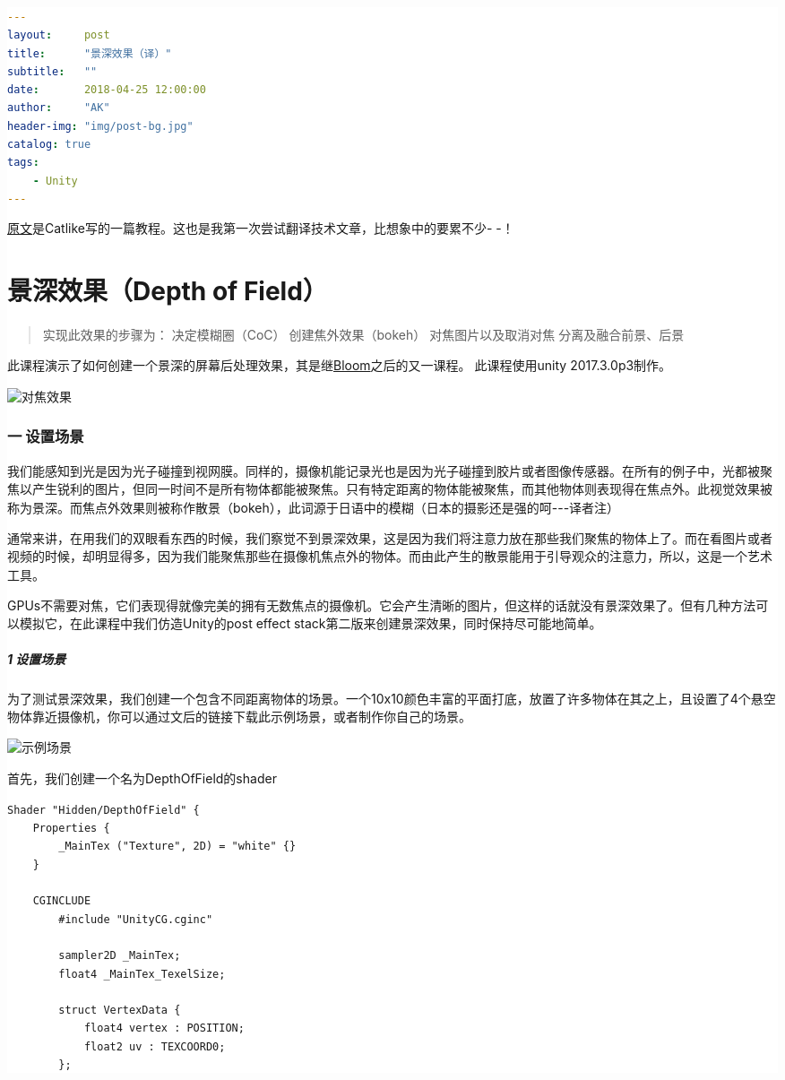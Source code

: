 ```yaml
---
layout:     post
title:      "景深效果（译）"
subtitle:   ""
date:       2018-04-25 12:00:00
author:     "AK"
header-img: "img/post-bg.jpg"
catalog: true
tags:
    - Unity
---
```


[原文](http://catlikecoding.com/unity/tutorials/advanced-rendering/depth-of-field/)是Catlike写的一篇教程。这也是我第一次尝试翻译技术文章，比想象中的要累不少- -！

# 景深效果（Depth of Field）
> 实现此效果的步骤为：
决定模糊圈（CoC）
创建焦外效果（bokeh）
对焦图片以及取消对焦
分离及融合前景、后景

此课程演示了如何创建一个景深的屏幕后处理效果，其是继[Bloom](http://catlikecoding.com/unity/tutorials/advanced-rendering/bloom/)之后的又一课程。
此课程使用unity 2017.3.0p3制作。

![对焦效果](https://upload-images.jianshu.io/upload_images/9476896-37cd2f6f305171a2.png?imageMogr2/auto-orient/strip%7CimageView2/2/w/1240)

### 一 设置场景
我们能感知到光是因为光子碰撞到视网膜。同样的，摄像机能记录光也是因为光子碰撞到胶片或者图像传感器。在所有的例子中，光都被聚焦以产生锐利的图片，但同一时间不是所有物体都能被聚焦。只有特定距离的物体能被聚焦，而其他物体则表现得在焦点外。此视觉效果被称为景深。而焦点外效果则被称作散景（bokeh），此词源于日语中的模糊（日本的摄影还是强的呵---译者注）

通常来讲，在用我们的双眼看东西的时候，我们察觉不到景深效果，这是因为我们将注意力放在那些我们聚焦的物体上了。而在看图片或者视频的时候，却明显得多，因为我们能聚焦那些在摄像机焦点外的物体。而由此产生的散景能用于引导观众的注意力，所以，这是一个艺术工具。

GPUs不需要对焦，它们表现得就像完美的拥有无数焦点的摄像机。它会产生清晰的图片，但这样的话就没有景深效果了。但有几种方法可以模拟它，在此课程中我们仿造Unity的post effect stack第二版来创建景深效果，同时保持尽可能地简单。

##### 1 设置场景
为了测试景深效果，我们创建一个包含不同距离物体的场景。一个10x10颜色丰富的平面打底，放置了许多物体在其之上，且设置了4个悬空物体靠近摄像机，你可以通过文后的链接下载此示例场景，或者制作你自己的场景。

![示例场景](https://upload-images.jianshu.io/upload_images/9476896-eeab63b0eb8ec41c.png?imageMogr2/auto-orient/strip%7CimageView2/2/w/1240)

首先，我们创建一个名为DepthOfField的shader
```
Shader "Hidden/DepthOfField" {
	Properties {
		_MainTex ("Texture", 2D) = "white" {}
	}

	CGINCLUDE
		#include "UnityCG.cginc"

		sampler2D _MainTex;
		float4 _MainTex_TexelSize;

		struct VertexData {
			float4 vertex : POSITION;
			float2 uv : TEXCOORD0;
		};

```